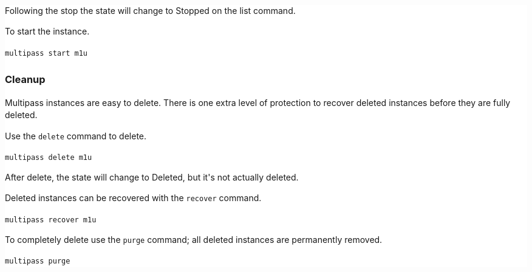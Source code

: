 Following the stop the state will change to Stopped on the list command.

To start the instance.

```console
multipass start m1u
```

### Cleanup

Multipass instances are easy to delete. There is one extra level of protection to recover deleted instances before they are fully deleted. 

Use the `delete` command to delete. 

```console
multipass delete m1u
```

After delete, the state will change to Deleted, but it's not actually deleted.

Deleted instances can be recovered with the `recover` command.

```console
multipass recover m1u
```

To completely delete use the `purge` command; all deleted instances are permanently removed.

```console
multipass purge 
```
